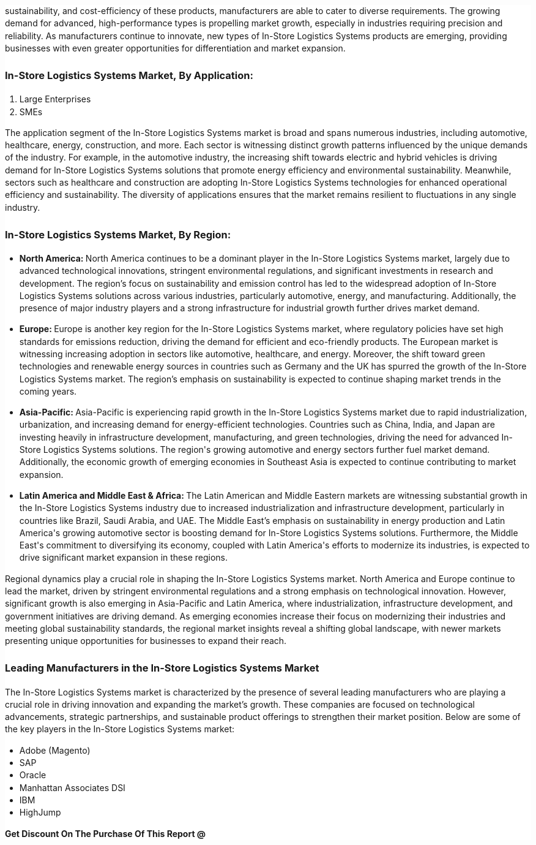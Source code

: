 sustainability, and cost-efficiency of these products, manufacturers are able to cater to diverse requirements. The growing demand for advanced, high-performance types is propelling market growth, especially in industries requiring precision and reliability. As manufacturers continue to innovate, new types of In-Store Logistics Systems products are emerging, providing businesses with even greater opportunities for differentiation and market expansion.</p><h3>In-Store Logistics Systems Market,&nbsp;By Application:</h3><ol><li>Large Enterprises<li> SMEs</li></ol><p>The application segment of the In-Store Logistics Systems market is broad and spans numerous industries, including automotive, healthcare, energy, construction, and more. Each sector is witnessing distinct growth patterns influenced by the unique demands of the industry. For example, in the automotive industry, the increasing shift towards electric and hybrid vehicles is driving demand for In-Store Logistics Systems solutions that promote energy efficiency and environmental sustainability. Meanwhile, sectors such as healthcare and construction are adopting In-Store Logistics Systems technologies for enhanced operational efficiency and sustainability. The diversity of applications ensures that the market remains resilient to fluctuations in any single industry.</p><h3>In-Store Logistics Systems Market, By Region:</h3><ul><li><p><strong>North America:&nbsp;</strong>North America continues to be a dominant player in the In-Store Logistics Systems market, largely due to advanced technological innovations, stringent environmental regulations, and significant investments in research and development. The region&rsquo;s focus on sustainability and emission control has led to the widespread adoption of In-Store Logistics Systems solutions across various industries, particularly automotive, energy, and manufacturing. Additionally, the presence of major industry players and a strong infrastructure for industrial growth further drives market demand.</p></li><li><p><strong><strong>Europe:&nbsp;</strong></strong>Europe is another key region for the In-Store Logistics Systems market, where regulatory policies have set high standards for emissions reduction, driving the demand for efficient and eco-friendly products. The European market is witnessing increasing adoption in sectors like automotive, healthcare, and energy. Moreover, the shift toward green technologies and renewable energy sources in countries such as Germany and the UK has spurred the growth of the In-Store Logistics Systems market. The region&rsquo;s emphasis on sustainability is expected to continue shaping market trends in the coming years.</p></li><li><p><strong><strong>Asia-Pacific:&nbsp;</strong></strong>Asia-Pacific is experiencing rapid growth in the In-Store Logistics Systems market due to rapid industrialization, urbanization, and increasing demand for energy-efficient technologies. Countries such as China, India, and Japan are investing heavily in infrastructure development, manufacturing, and green technologies, driving the need for advanced In-Store Logistics Systems solutions. The region's growing automotive and energy sectors further fuel market demand. Additionally, the economic growth of emerging economies in Southeast Asia is expected to continue contributing to market expansion.</p></li><li><p><strong><strong>Latin America and Middle East &amp; Africa:&nbsp;</strong></strong>The Latin American and Middle Eastern markets are witnessing substantial growth in the In-Store Logistics Systems industry due to increased industrialization and infrastructure development, particularly in countries like Brazil, Saudi Arabia, and UAE. The Middle East&rsquo;s emphasis on sustainability in energy production and Latin America's growing automotive sector is boosting demand for In-Store Logistics Systems solutions. Furthermore, the Middle East's commitment to diversifying its economy, coupled with Latin America's efforts to modernize its industries, is expected to drive significant market expansion in these regions.</p></li></ul><p>Regional dynamics play a crucial role in shaping the In-Store Logistics Systems market. North America and Europe continue to lead the market, driven by stringent environmental regulations and a strong emphasis on technological innovation. However, significant growth is also emerging in Asia-Pacific and Latin America, where industrialization, infrastructure development, and government initiatives are driving demand. As emerging economies increase their focus on modernizing their industries and meeting global sustainability standards, the regional market insights reveal a shifting global landscape, with newer markets presenting unique opportunities for businesses to expand their reach.</p><h3><strong>Leading Manufacturers in the In-Store Logistics Systems Market</strong></h3><p>The In-Store Logistics Systems market is characterized by the presence of several leading manufacturers who are playing a crucial role in driving innovation and expanding the market&rsquo;s growth. These companies are focused on technological advancements, strategic partnerships, and sustainable product offerings to strengthen their market position. Below are some of the key players in the In-Store Logistics Systems market:</p></div><div class="article-main__content" data-test-id="publishing-text-block"><ul><li><span class="">Adobe (Magento)<li> SAP<li> Oracle<li> Manhattan Associates DSI<li> IBM<li> HighJump</span></li></ul></div><div class="article-main__content" data-test-id="publishing-text-block"><p><span class="font-[700]"><strong>Get Discount On The Purchase Of This Report @</strong>